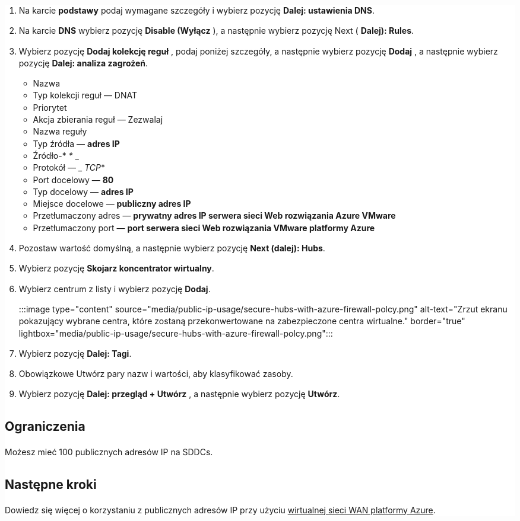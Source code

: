 1. Na karcie **podstawy** podaj wymagane szczegóły i wybierz pozycję **Dalej: ustawienia DNS**. 

1. Na karcie **DNS** wybierz pozycję **Disable (Wyłącz** ), a następnie wybierz pozycję Next ( **Dalej): Rules**.

1. Wybierz pozycję **Dodaj kolekcję reguł** , podaj poniżej szczegóły, a następnie wybierz pozycję **Dodaj** , a następnie wybierz pozycję **Dalej: analiza zagrożeń**.

   -  Nazwa
   -  Typ kolekcji reguł — DNAT
   -  Priorytet
   -  Akcja zbierania reguł — Zezwalaj
   -  Nazwa reguły
   -  Typ źródła — **adres IP**
   -  Źródło-* *\** _
   -  Protokół — _ *TCP**
   -  Port docelowy — **80**
   -  Typ docelowy — **adres IP**
   -  Miejsce docelowe — **publiczny adres IP**
   -  Przetłumaczony adres — **prywatny adres IP serwera sieci Web rozwiązania Azure VMware**
   -  Przetłumaczony port — **port serwera sieci Web rozwiązania VMware platformy Azure**

1. Pozostaw wartość domyślną, a następnie wybierz pozycję **Next (dalej): Hubs**.

1. Wybierz pozycję **Skojarz koncentrator wirtualny**.

1. Wybierz centrum z listy i wybierz pozycję **Dodaj**.

   :::image type="content" source="media/public-ip-usage/secure-hubs-with-azure-firewall-polcy.png" alt-text="Zrzut ekranu pokazujący wybrane centra, które zostaną przekonwertowane na zabezpieczone centra wirtualne." border="true" lightbox="media/public-ip-usage/secure-hubs-with-azure-firewall-polcy.png":::

1. Wybierz pozycję **Dalej: Tagi**. 

1. Obowiązkowe Utwórz pary nazw i wartości, aby klasyfikować zasoby. 

1. Wybierz pozycję **Dalej: przegląd + Utwórz** , a następnie wybierz pozycję **Utwórz**.

## <a name="limitations"></a>Ograniczenia

Możesz mieć 100 publicznych adresów IP na SDDCs.

## <a name="next-steps"></a>Następne kroki

Dowiedz się więcej o korzystaniu z publicznych adresów IP przy użyciu [wirtualnej sieci WAN platformy Azure](../virtual-wan/virtual-wan-about.md).

